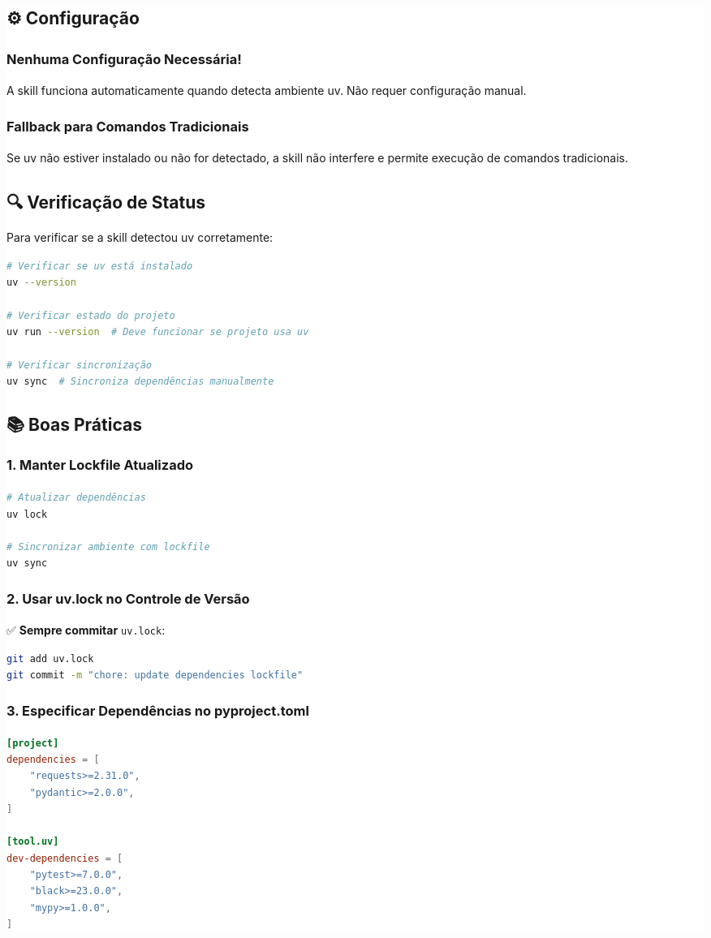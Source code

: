 ## ⚙️ Configuração

### Nenhuma Configuração Necessária!

A skill funciona automaticamente quando detecta ambiente uv. Não requer configuração manual.

### Fallback para Comandos Tradicionais

Se uv não estiver instalado ou não for detectado, a skill não interfere e permite execução de comandos tradicionais.

## 🔍 Verificação de Status

Para verificar se a skill detectou uv corretamente:

```bash
# Verificar se uv está instalado
uv --version

# Verificar estado do projeto
uv run --version  # Deve funcionar se projeto usa uv

# Verificar sincronização
uv sync  # Sincroniza dependências manualmente
```

## 📚 Boas Práticas

### 1. Manter Lockfile Atualizado

```bash
# Atualizar dependências
uv lock

# Sincronizar ambiente com lockfile
uv sync
```

### 2. Usar uv.lock no Controle de Versão

✅ **Sempre commitar** `uv.lock`:
```bash
git add uv.lock
git commit -m "chore: update dependencies lockfile"
```

### 3. Especificar Dependências no pyproject.toml

```toml
[project]
dependencies = [
    "requests>=2.31.0",
    "pydantic>=2.0.0",
]

[tool.uv]
dev-dependencies = [
    "pytest>=7.0.0",
    "black>=23.0.0",
    "mypy>=1.0.0",
]
```
